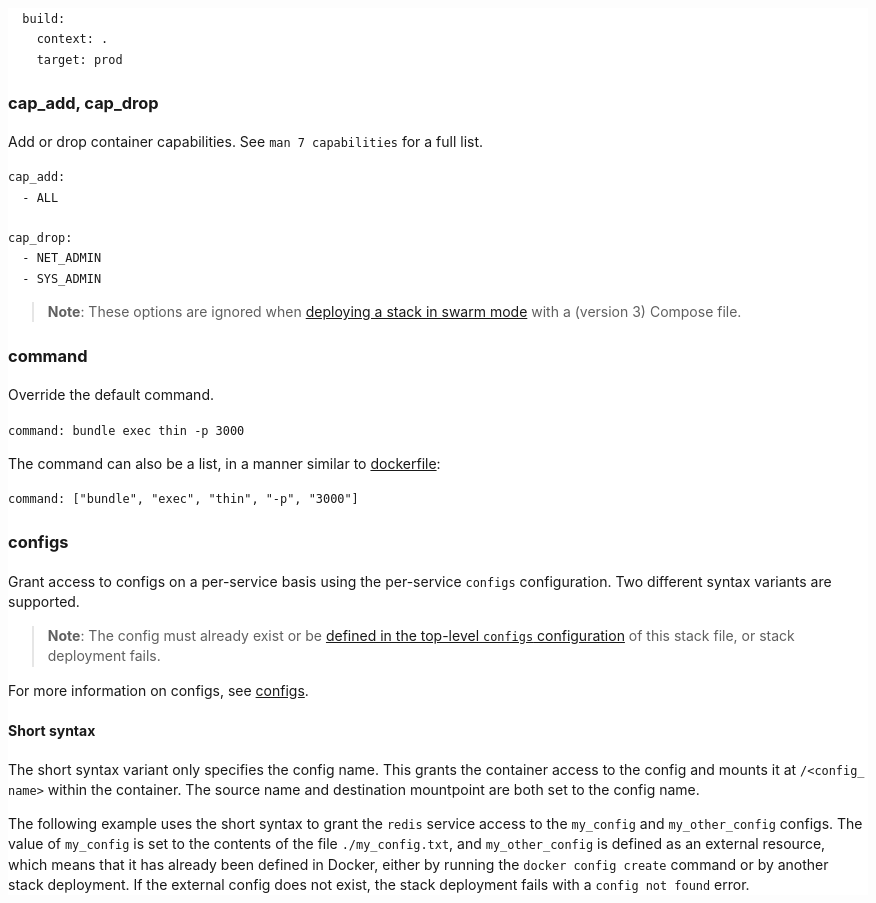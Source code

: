       build:
        context: .
        target: prod

### cap_add, cap_drop

Add or drop container capabilities.
See `man 7 capabilities` for a full list.

    cap_add:
      - ALL

    cap_drop:
      - NET_ADMIN
      - SYS_ADMIN

> **Note**: These options are ignored when
> [deploying a stack in swarm mode](/engine/reference/commandline/stack_deploy.md)
> with a (version 3) Compose file.

### command

Override the default command.

    command: bundle exec thin -p 3000

The command can also be a list, in a manner similar to
[dockerfile](/engine/reference/builder.md#cmd):

    command: ["bundle", "exec", "thin", "-p", "3000"]

### configs

Grant access to configs on a per-service basis using the per-service `configs`
configuration. Two different syntax variants are supported.

> **Note**: The config must already exist or be
> [defined in the top-level `configs` configuration](#configs-configuration-reference)
> of this stack file, or stack deployment fails.

For more information on configs, see [configs](/engine/swarm/configs.md).

#### Short syntax

The short syntax variant only specifies the config name. This grants the
container access to the config and mounts it at `/<config_name>`
within the container. The source name and destination mountpoint are both set
to the config name.

The following example uses the short syntax to grant the `redis` service
access to the `my_config` and `my_other_config` configs. The value of
`my_config` is set to the contents of the file `./my_config.txt`, and
`my_other_config` is defined as an external resource, which means that it has
already been defined in Docker, either by running the `docker config create`
command or by another stack deployment. If the external config does not exist,
the stack deployment fails with a `config not found` error.
